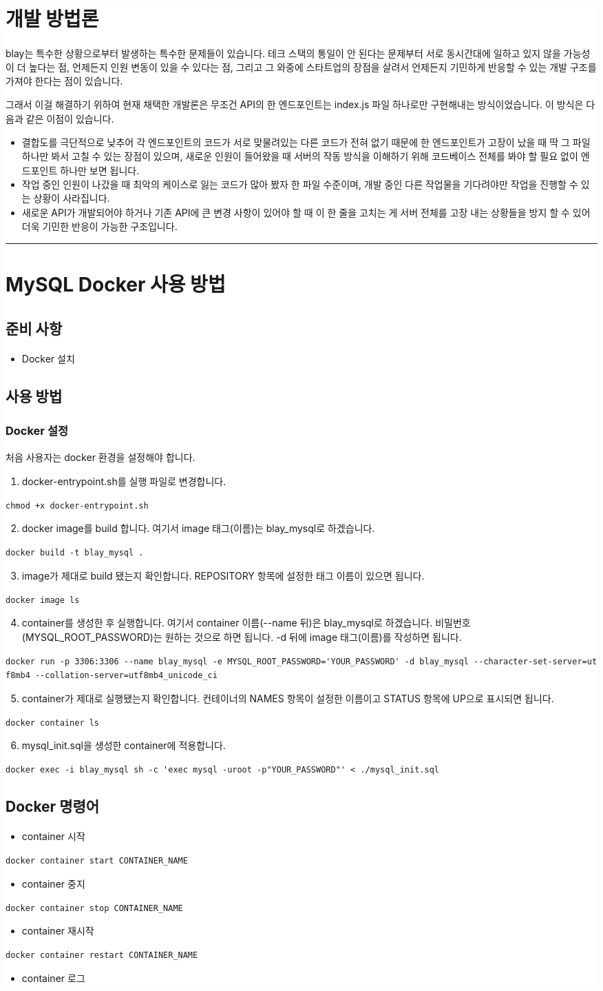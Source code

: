 # 개발 방법론
blay는 특수한 상황으로부터 발생하는 특수한 문제들이 있습니다. 테크 스택의 통일이 안 된다는 문제부터 서로 동시간대에 일하고 있지 않을 가능성이 더 높다는 점, 언제든지 인원 변동이 있을 수 있다는 점, 그리고 그 와중에 스타트업의 장점을 살려서 언제든지 기민하게 반응할 수 있는 개발 구조를 가져야 한다는 점이 있습니다.

그래서 이걸 해결하기 위하여 현재 채택한 개발론은 무조건 API의 한 엔드포인트는 index.js 파일 하나로만 구현해내는 방식이었습니다. 이 방식은 다음과 같은 이점이 있습니다.
* 결합도를 극단적으로 낮추어 각 엔드포인트의 코드가 서로 맞물려있는 다른 코드가 전혀 없기 때문에 한 엔드포인트가 고장이 났을 때 딱 그 파일 하나만 봐서 고칠 수 있는 장점이 있으며, 새로운 인원이 들어왔을 때 서버의 작동 방식을 이해하기 위해 코드베이스 전체를 봐야 할 필요 없이 엔드포인트 하나만 보면 됩니다. 
* 작업 중인 인원이 나갔을 때 최악의 케이스로 잃는 코드가 많아 봤자 한 파일 수준이며, 개발 중인 다른 작업물을 기다려야만 작업을 진행할 수 있는 상황이 사라집니다.
* 새로운 API가 개발되어야 하거나 기존 API에 큰 변경 사항이 있어야 할 때 이 한 줄을 고치는 게 서버 전체를 고장 내는 상황들을 방지 할 수 있어 더욱 기민한 반응이 가능한 구조입니다.

---
# MySQL Docker 사용 방법
## 준비 사항
* Docker 설치

## 사용 방법
### Docker 설정
처음 사용자는 docker 환경을 설정해야 합니다.
1. docker-entrypoint.sh를 실행 파일로 변경합니다.
```
chmod +x docker-entrypoint.sh
```
2. docker image를 build 합니다. 여기서 image 태그(이름)는 blay_mysql로 하겠습니다.
```
docker build -t blay_mysql .
```
3. image가 제대로 build 됐는지 확인합니다. REPOSITORY 항목에 설정한 태그 이름이 있으면 됩니다.
```
docker image ls
```
4. container를 생성한 후 실행합니다. 여기서 container 이름(--name 뒤)은 blay_mysql로 하겠습니다. 비밀번호(MYSQL_ROOT_PASSWORD)는 원하는 것으로 하면 됩니다. -d 뒤에 image 태그(이름)를 작성하면 됩니다.
```
docker run -p 3306:3306 --name blay_mysql -e MYSQL_ROOT_PASSWORD='YOUR_PASSWORD' -d blay_mysql --character-set-server=utf8mb4 --collation-server=utf8mb4_unicode_ci
```
5. container가 제대로 실행됐는지 확인합니다. 컨테이너의 NAMES 항목이 설정한 이름이고 STATUS 항목에 UP으로 표시되면 됩니다.
```
docker container ls
```
6. mysql_init.sql을 생성한 container에 적용합니다.
```
docker exec -i blay_mysql sh -c 'exec mysql -uroot -p"YOUR_PASSWORD"' < ./mysql_init.sql
```

## Docker 명령어
* container 시작
```
docker container start CONTAINER_NAME
```
* container 중지
```
docker container stop CONTAINER_NAME
```
* container 재시작
```
docker container restart CONTAINER_NAME
```
* container 로그
```
```